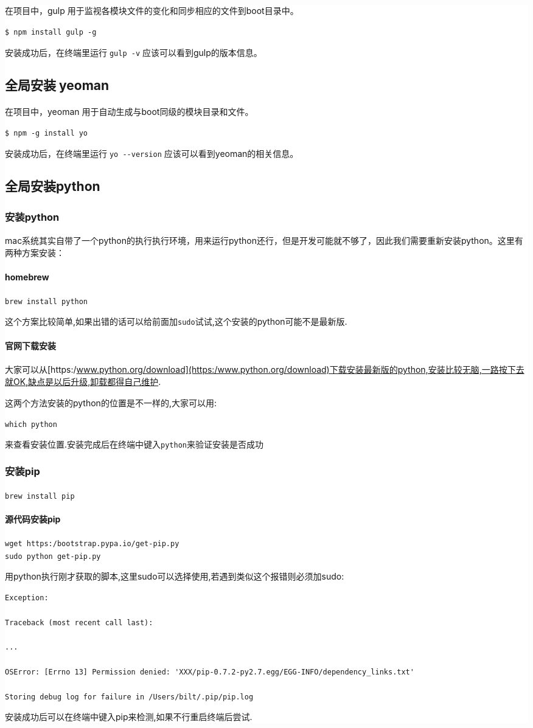 在项目中，gulp 用于监视各模块文件的变化和同步相应的文件到boot目录中。

```
$ npm install gulp -g
```

安装成功后，在终端里运行 `gulp -v` 应该可以看到gulp的版本信息。

## 全局安装 yeoman

在项目中，yeoman 用于自动生成与boot同级的模块目录和文件。

```
$ npm -g install yo
```

安装成功后，在终端里运行 `yo --version` 应该可以看到yeoman的相关信息。

## 全局安装python
### 安装python
mac系统其实自带了一个python的执行执行环境，用来运行python还行，但是开发可能就不够了，因此我们需要重新安装python。这里有两种方案安装：
#### homebrew
```
brew install python
```
这个方案比较简单,如果出错的话可以给前面加`sudo`试试,这个安装的python可能不是最新版.

#### 官网下载安装
大家可以从[https:/www.python.org/download](https:/www.python.org/download)下载安装最新版的python,安装比较无脑,一路按下去就OK,缺点是以后升级,卸载都得自己维护.

这两个方法安装的python的位置是不一样的,大家可以用:
```
which python
```
来查看安装位置.安装完成后在终端中键入`python`来验证安装是否成功

### 安装pip
```
brew install pip
```
#### 源代码安装pip
```
wget https:/bootstrap.pypa.io/get-pip.py
sudo python get-pip.py
```
用python执行刚才获取的脚本,这里sudo可以选择使用,若遇到类似这个报错则必须加sudo:
```
Exception:

Traceback (most recent call last):

...

OSError: [Errno 13] Permission denied: 'XXX/pip-0.7.2-py2.7.egg/EGG-INFO/dependency_links.txt'

Storing debug log for failure in /Users/bilt/.pip/pip.log
```
安装成功后可以在终端中键入pip来检测,如果不行重启终端后尝试.
